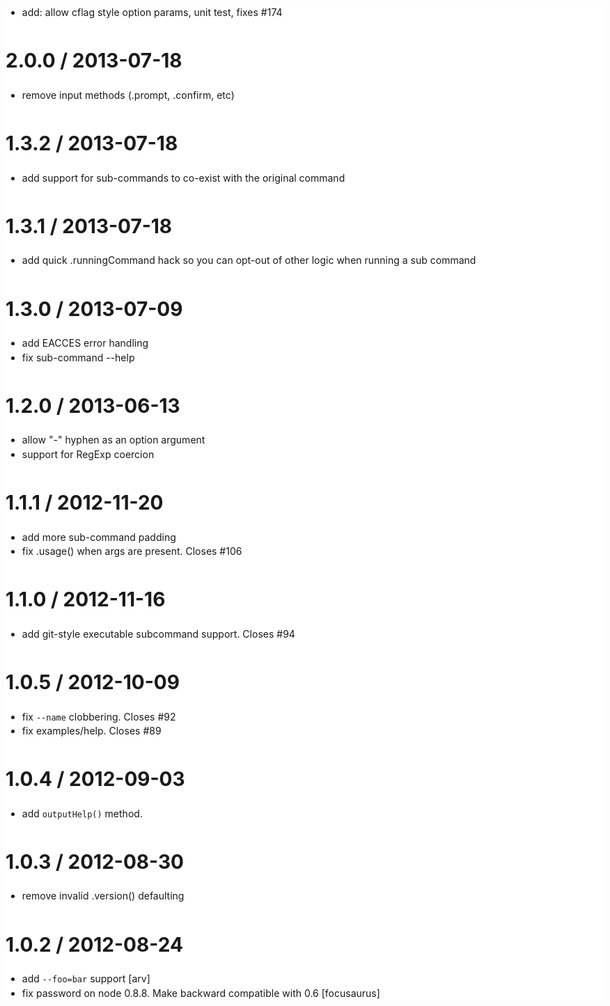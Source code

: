* add: allow cflag style option params, unit test, fixes #174

2.0.0 / 2013-07-18
==================

* remove input methods (.prompt, .confirm, etc)

1.3.2 / 2013-07-18
==================

* add support for sub-commands to co-exist with the original command

1.3.1 / 2013-07-18
==================

* add quick .runningCommand hack so you can opt-out of other logic when running a sub command

1.3.0 / 2013-07-09
==================

* add EACCES error handling
* fix sub-command --help

1.2.0 / 2013-06-13
==================

* allow "-" hyphen as an option argument
* support for RegExp coercion

1.1.1 / 2012-11-20
==================

* add more sub-command padding
* fix .usage() when args are present. Closes #106

1.1.0 / 2012-11-16
==================

* add git-style executable subcommand support. Closes #94

1.0.5 / 2012-10-09
==================

* fix `--name` clobbering. Closes #92
* fix examples/help. Closes #89

1.0.4 / 2012-09-03
==================

* add `outputHelp()` method.

1.0.3 / 2012-08-30
==================

* remove invalid .version() defaulting

1.0.2 / 2012-08-24
==================

* add `--foo=bar` support [arv]
* fix password on node 0.8.8. Make backward compatible with 0.6 [focusaurus]

